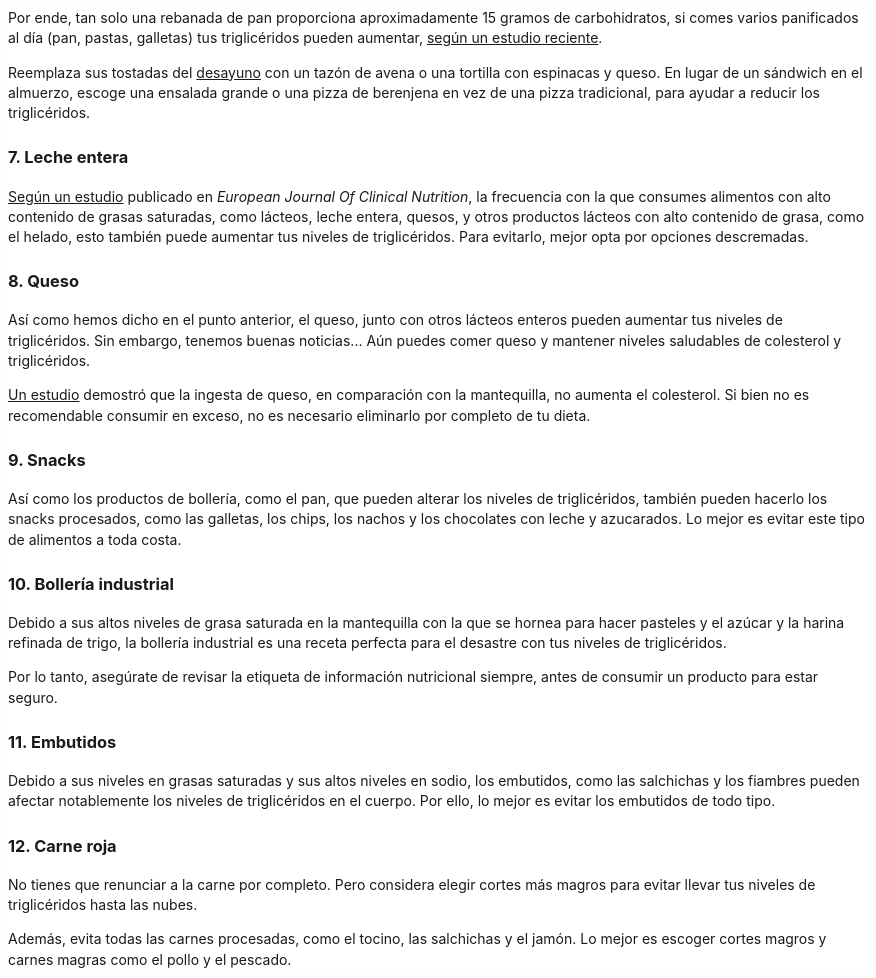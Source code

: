 Por ende, tan solo una rebanada de pan proporciona aproximadamente 15 gramos de carbohidratos, si comes varios panificados al día (pan, pastas, galletas) tus triglicéridos pueden aumentar, [según un estudio reciente](https://www.uwhealth.org/healthfacts/nutrition/7543.pdf).

Reemplaza sus tostadas del [desayuno](https://tuinfosalud.com/articulos/desayuno-balanceado) con un tazón de avena o una tortilla con espinacas y queso. En lugar de un sándwich en el almuerzo, escoge una ensalada grande o una pizza de berenjena en vez de una pizza tradicional, para ayudar a reducir los triglicéridos.

### 7. Leche entera

[Según un estudio](https://pubmed.ncbi.nlm.nih.gov/29229955/) publicado en *European Journal Of Clinical Nutrition*, la frecuencia con la que consumes alimentos con alto contenido de grasas saturadas, como lácteos, leche entera, quesos, y otros productos lácteos con alto contenido de grasa, como el helado, esto también puede aumentar tus niveles de triglicéridos. Para evitarlo, mejor opta por opciones descremadas.

### 8. Queso

Así como hemos dicho en el punto anterior, el queso, junto con otros lácteos enteros pueden aumentar tus niveles de triglicéridos. Sin embargo, tenemos buenas noticias... Aún puedes comer queso y mantener niveles saludables de colesterol y triglicéridos.

[Un estudio](https://academic.oup.com/ajcn/article/94/6/1479/4598184) demostró que la ingesta de queso, en comparación con la mantequilla, no aumenta el colesterol. Si bien no es recomendable consumir en exceso, no es necesario eliminarlo por completo de tu dieta.

### 9. Snacks

Así como los productos de bollería, como el pan, que pueden alterar los niveles de triglicéridos, también pueden hacerlo los snacks procesados, como las galletas, los chips, los nachos y los chocolates con leche y azucarados. Lo mejor es evitar este tipo de alimentos a toda costa.

### 10. Bollería industrial

Debido a sus altos niveles de grasa saturada en la mantequilla con la que se hornea para hacer pasteles y el azúcar y la harina refinada de trigo, la bollería industrial es una receta perfecta para el desastre con tus niveles de triglicéridos.

Por lo tanto, asegúrate de revisar la etiqueta de información nutricional siempre, antes de consumir un producto para estar seguro.

### 11. Embutidos

Debido a sus niveles en grasas saturadas y sus altos niveles en sodio, los embutidos, como las salchichas y los fiambres pueden afectar notablemente los niveles de triglicéridos en el cuerpo. Por ello, lo mejor es evitar los embutidos de todo tipo.

### 12. Carne roja

No tienes que renunciar a la carne por completo. Pero considera elegir cortes más magros para evitar llevar tus niveles de triglicéridos hasta las nubes.

Además, evita todas las carnes procesadas, como el tocino, las salchichas y el jamón. Lo mejor es escoger cortes magros y carnes magras como el pollo y el pescado.
